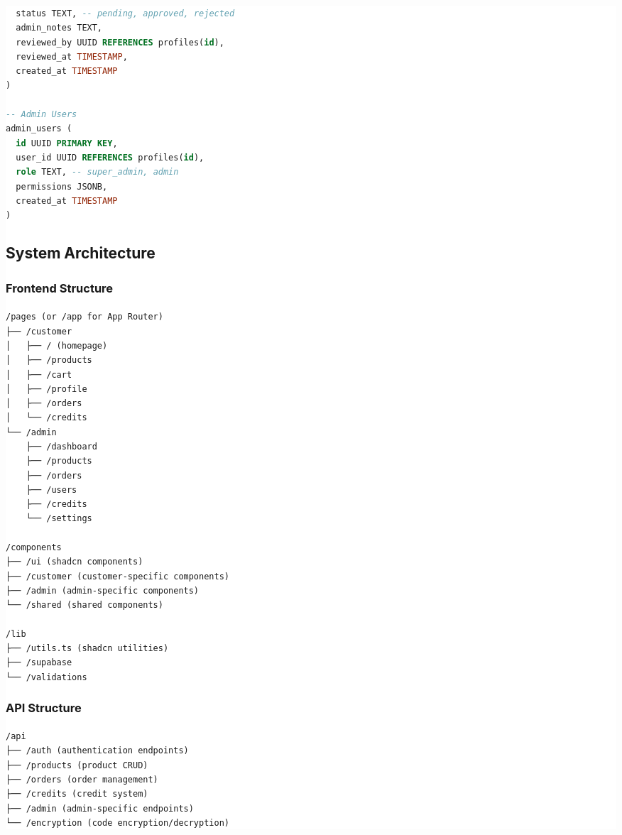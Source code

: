 ```sql
  status TEXT, -- pending, approved, rejected
  admin_notes TEXT,
  reviewed_by UUID REFERENCES profiles(id),
  reviewed_at TIMESTAMP,
  created_at TIMESTAMP
)

-- Admin Users
admin_users (
  id UUID PRIMARY KEY,
  user_id UUID REFERENCES profiles(id),
  role TEXT, -- super_admin, admin
  permissions JSONB,
  created_at TIMESTAMP
)
```

## System Architecture

### Frontend Structure
```
/pages (or /app for App Router)
├── /customer
│   ├── / (homepage)
│   ├── /products
│   ├── /cart
│   ├── /profile
│   ├── /orders
│   └── /credits
└── /admin
    ├── /dashboard
    ├── /products
    ├── /orders
    ├── /users
    ├── /credits
    └── /settings

/components
├── /ui (shadcn components)
├── /customer (customer-specific components)
├── /admin (admin-specific components)
└── /shared (shared components)

/lib
├── /utils.ts (shadcn utilities)
├── /supabase
└── /validations
```

### API Structure
```
/api
├── /auth (authentication endpoints)
├── /products (product CRUD)
├── /orders (order management)
├── /credits (credit system)
├── /admin (admin-specific endpoints)
└── /encryption (code encryption/decryption)
```
